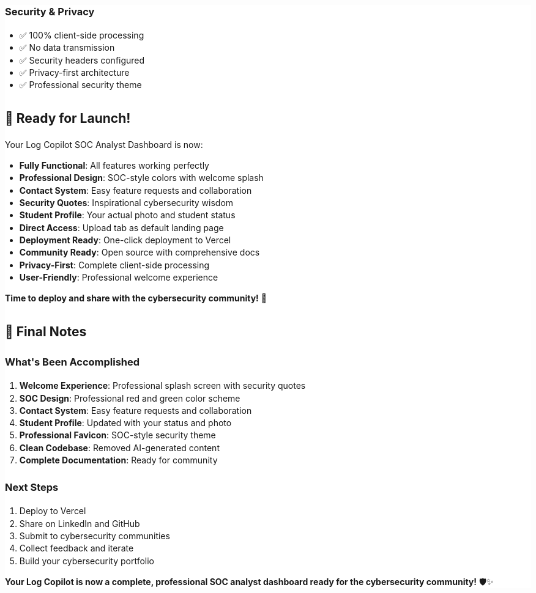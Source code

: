 ### Security & Privacy
- ✅ 100% client-side processing
- ✅ No data transmission
- ✅ Security headers configured
- ✅ Privacy-first architecture
- ✅ Professional security theme

## 🚀 Ready for Launch!

Your Log Copilot SOC Analyst Dashboard is now:
- **Fully Functional**: All features working perfectly
- **Professional Design**: SOC-style colors with welcome splash
- **Contact System**: Easy feature requests and collaboration
- **Security Quotes**: Inspirational cybersecurity wisdom
- **Student Profile**: Your actual photo and student status
- **Direct Access**: Upload tab as default landing page
- **Deployment Ready**: One-click deployment to Vercel
- **Community Ready**: Open source with comprehensive docs
- **Privacy-First**: Complete client-side processing
- **User-Friendly**: Professional welcome experience

**Time to deploy and share with the cybersecurity community!** 🎉

## 📝 Final Notes

### What's Been Accomplished
1. **Welcome Experience**: Professional splash screen with security quotes
2. **SOC Design**: Professional red and green color scheme
3. **Contact System**: Easy feature requests and collaboration
4. **Student Profile**: Updated with your status and photo
5. **Professional Favicon**: SOC-style security theme
6. **Clean Codebase**: Removed AI-generated content
7. **Complete Documentation**: Ready for community

### Next Steps
1. Deploy to Vercel
2. Share on LinkedIn and GitHub
3. Submit to cybersecurity communities
4. Collect feedback and iterate
5. Build your cybersecurity portfolio

**Your Log Copilot is now a complete, professional SOC analyst dashboard ready for the cybersecurity community!** 🛡️✨
